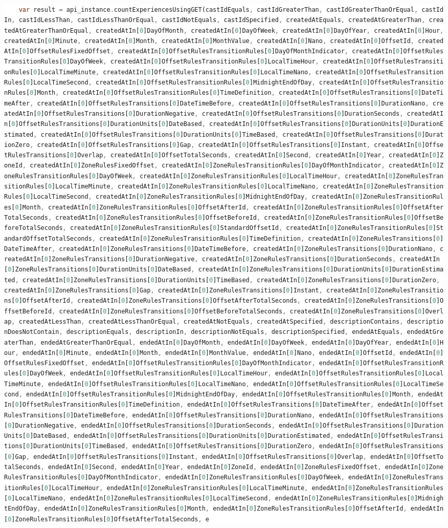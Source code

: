 ```dart
    var result = api_instance.countExperiencesUsingGET(castIdEquals, castIdGreaterThan, castIdGreaterThanOrEqual, castIdIn, castIdLessThan, castIdLessThanOrEqual, castIdNotEquals, castIdSpecified, createdAtEquals, createdAtGreaterThan, createdAtGreaterThanOrEqual, createdAtIn[0]DayOfMonth, createdAtIn[0]DayOfWeek, createdAtIn[0]DayOfYear, createdAtIn[0]Hour, createdAtIn[0]Minute, createdAtIn[0]Month, createdAtIn[0]MonthValue, createdAtIn[0]Nano, createdAtIn[0]OffsetId, createdAtIn[0]OffsetRulesFixedOffset, createdAtIn[0]OffsetRulesTransitionRules[0]DayOfMonthIndicator, createdAtIn[0]OffsetRulesTransitionRules[0]DayOfWeek, createdAtIn[0]OffsetRulesTransitionRules[0]LocalTimeHour, createdAtIn[0]OffsetRulesTransitionRules[0]LocalTimeMinute, createdAtIn[0]OffsetRulesTransitionRules[0]LocalTimeNano, createdAtIn[0]OffsetRulesTransitionRules[0]LocalTimeSecond, createdAtIn[0]OffsetRulesTransitionRules[0]MidnightEndOfDay, createdAtIn[0]OffsetRulesTransitionRules[0]Month, createdAtIn[0]OffsetRulesTransitionRules[0]TimeDefinition, createdAtIn[0]OffsetRulesTransitions[0]DateTimeAfter, createdAtIn[0]OffsetRulesTransitions[0]DateTimeBefore, createdAtIn[0]OffsetRulesTransitions[0]DurationNano, createdAtIn[0]OffsetRulesTransitions[0]DurationNegative, createdAtIn[0]OffsetRulesTransitions[0]DurationSeconds, createdAtIn[0]OffsetRulesTransitions[0]DurationUnits[0]DateBased, createdAtIn[0]OffsetRulesTransitions[0]DurationUnits[0]DurationEstimated, createdAtIn[0]OffsetRulesTransitions[0]DurationUnits[0]TimeBased, createdAtIn[0]OffsetRulesTransitions[0]DurationZero, createdAtIn[0]OffsetRulesTransitions[0]Gap, createdAtIn[0]OffsetRulesTransitions[0]Instant, createdAtIn[0]OffsetRulesTransitions[0]Overlap, createdAtIn[0]OffsetTotalSeconds, createdAtIn[0]Second, createdAtIn[0]Year, createdAtIn[0]ZoneId, createdAtIn[0]ZoneRulesFixedOffset, createdAtIn[0]ZoneRulesTransitionRules[0]DayOfMonthIndicator, createdAtIn[0]ZoneRulesTransitionRules[0]DayOfWeek, createdAtIn[0]ZoneRulesTransitionRules[0]LocalTimeHour, createdAtIn[0]ZoneRulesTransitionRules[0]LocalTimeMinute, createdAtIn[0]ZoneRulesTransitionRules[0]LocalTimeNano, createdAtIn[0]ZoneRulesTransitionRules[0]LocalTimeSecond, createdAtIn[0]ZoneRulesTransitionRules[0]MidnightEndOfDay, createdAtIn[0]ZoneRulesTransitionRules[0]Month, createdAtIn[0]ZoneRulesTransitionRules[0]OffsetAfterId, createdAtIn[0]ZoneRulesTransitionRules[0]OffsetAfterTotalSeconds, createdAtIn[0]ZoneRulesTransitionRules[0]OffsetBeforeId, createdAtIn[0]ZoneRulesTransitionRules[0]OffsetBeforeTotalSeconds, createdAtIn[0]ZoneRulesTransitionRules[0]StandardOffsetId, createdAtIn[0]ZoneRulesTransitionRules[0]StandardOffsetTotalSeconds, createdAtIn[0]ZoneRulesTransitionRules[0]TimeDefinition, createdAtIn[0]ZoneRulesTransitions[0]DateTimeAfter, createdAtIn[0]ZoneRulesTransitions[0]DateTimeBefore, createdAtIn[0]ZoneRulesTransitions[0]DurationNano, createdAtIn[0]ZoneRulesTransitions[0]DurationNegative, createdAtIn[0]ZoneRulesTransitions[0]DurationSeconds, createdAtIn[0]ZoneRulesTransitions[0]DurationUnits[0]DateBased, createdAtIn[0]ZoneRulesTransitions[0]DurationUnits[0]DurationEstimated, createdAtIn[0]ZoneRulesTransitions[0]DurationUnits[0]TimeBased, createdAtIn[0]ZoneRulesTransitions[0]DurationZero, createdAtIn[0]ZoneRulesTransitions[0]Gap, createdAtIn[0]ZoneRulesTransitions[0]Instant, createdAtIn[0]ZoneRulesTransitions[0]OffsetAfterId, createdAtIn[0]ZoneRulesTransitions[0]OffsetAfterTotalSeconds, createdAtIn[0]ZoneRulesTransitions[0]OffsetBeforeId, createdAtIn[0]ZoneRulesTransitions[0]OffsetBeforeTotalSeconds, createdAtIn[0]ZoneRulesTransitions[0]Overlap, createdAtLessThan, createdAtLessThanOrEqual, createdAtNotEquals, createdAtSpecified, descriptionContains, descriptionDoesNotContain, descriptionEquals, descriptionIn, descriptionNotEquals, descriptionSpecified, endedAtEquals, endedAtGreaterThan, endedAtGreaterThanOrEqual, endedAtIn[0]DayOfMonth, endedAtIn[0]DayOfWeek, endedAtIn[0]DayOfYear, endedAtIn[0]Hour, endedAtIn[0]Minute, endedAtIn[0]Month, endedAtIn[0]MonthValue, endedAtIn[0]Nano, endedAtIn[0]OffsetId, endedAtIn[0]OffsetRulesFixedOffset, endedAtIn[0]OffsetRulesTransitionRules[0]DayOfMonthIndicator, endedAtIn[0]OffsetRulesTransitionRules[0]DayOfWeek, endedAtIn[0]OffsetRulesTransitionRules[0]LocalTimeHour, endedAtIn[0]OffsetRulesTransitionRules[0]LocalTimeMinute, endedAtIn[0]OffsetRulesTransitionRules[0]LocalTimeNano, endedAtIn[0]OffsetRulesTransitionRules[0]LocalTimeSecond, endedAtIn[0]OffsetRulesTransitionRules[0]MidnightEndOfDay, endedAtIn[0]OffsetRulesTransitionRules[0]Month, endedAtIn[0]OffsetRulesTransitionRules[0]TimeDefinition, endedAtIn[0]OffsetRulesTransitions[0]DateTimeAfter, endedAtIn[0]OffsetRulesTransitions[0]DateTimeBefore, endedAtIn[0]OffsetRulesTransitions[0]DurationNano, endedAtIn[0]OffsetRulesTransitions[0]DurationNegative, endedAtIn[0]OffsetRulesTransitions[0]DurationSeconds, endedAtIn[0]OffsetRulesTransitions[0]DurationUnits[0]DateBased, endedAtIn[0]OffsetRulesTransitions[0]DurationUnits[0]DurationEstimated, endedAtIn[0]OffsetRulesTransitions[0]DurationUnits[0]TimeBased, endedAtIn[0]OffsetRulesTransitions[0]DurationZero, endedAtIn[0]OffsetRulesTransitions[0]Gap, endedAtIn[0]OffsetRulesTransitions[0]Instant, endedAtIn[0]OffsetRulesTransitions[0]Overlap, endedAtIn[0]OffsetTotalSeconds, endedAtIn[0]Second, endedAtIn[0]Year, endedAtIn[0]ZoneId, endedAtIn[0]ZoneRulesFixedOffset, endedAtIn[0]ZoneRulesTransitionRules[0]DayOfMonthIndicator, endedAtIn[0]ZoneRulesTransitionRules[0]DayOfWeek, endedAtIn[0]ZoneRulesTransitionRules[0]LocalTimeHour, endedAtIn[0]ZoneRulesTransitionRules[0]LocalTimeMinute, endedAtIn[0]ZoneRulesTransitionRules[0]LocalTimeNano, endedAtIn[0]ZoneRulesTransitionRules[0]LocalTimeSecond, endedAtIn[0]ZoneRulesTransitionRules[0]MidnightEndOfDay, endedAtIn[0]ZoneRulesTransitionRules[0]Month, endedAtIn[0]ZoneRulesTransitionRules[0]OffsetAfterId, endedAtIn[0]ZoneRulesTransitionRules[0]OffsetAfterTotalSeconds, e
```